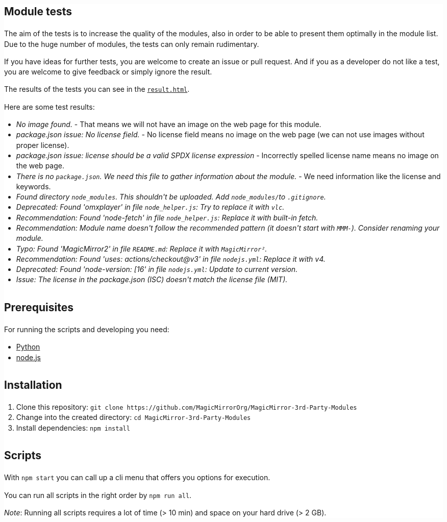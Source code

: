 ## Module tests

The aim of the tests is to increase the quality of the modules, also in order to be able to present them optimally in the module list. Due to the huge number of modules, the tests can only remain rudimentary.

If you have ideas for further tests, you are welcome to create an issue or pull request. And if you as a developer do not like a test, you are welcome to give feedback or simply ignore the result.

The results of the tests you can see in the [`result.html`](./docs/result.html).

Here are some test results:

- _No image found._ - That means we will not have an image on the web page for this module.
- _package.json issue: No license field._ - No license field means no image on the web page (we can not use images without proper license).
- _package.json issue: license should be a valid SPDX license expression_ - Incorrectly spelled license name means no image on the web page.
- _There is no `package.json`. We need this file to gather information about the module._ - We need information like the license and keywords.
- _Found directory `node_modules`. This shouldn't be uploaded. Add `node_modules/`to `.gitignore`._
- _Deprecated: Found 'omxplayer' in file `node_helper.js`: Try to replace it with `vlc`._
- _Recommendation: Found 'node-fetch' in file `node_helper.js`: Replace it with built-in fetch._
- _Recommendation: Module name doesn't follow the recommended pattern (it doesn't start with `MMM-`). Consider renaming your module._
- _Typo: Found 'MagicMirror2' in file `README.md`: Replace it with `MagicMirror²`._
- _Recommendation: Found 'uses: actions/checkout@v3' in file `nodejs.yml`: Replace it with v4._
- _Deprecated: Found 'node-version: [16' in file `nodejs.yml`: Update to current version._
- _Issue: The license in the package.json (ISC) doesn't match the license file (MIT)._

## Prerequisites

For running the scripts and developing you need:

- [Python](https://www.python.org)
- [node.js](https://nodejs.org)

## Installation

1. Clone this repository:
   `git clone https://github.com/MagicMirrorOrg/MagicMirror-3rd-Party-Modules`
2. Change into the created directory:
   `cd MagicMirror-3rd-Party-Modules`
3. Install dependencies:
   `npm install`

## Scripts

With `npm start` you can call up a cli menu that offers you options for execution.

You can run all scripts in the right order by `npm run all`.

_Note_: Running all scripts requires a lot of time (> 10 min) and space on your hard drive (> 2 GB).
